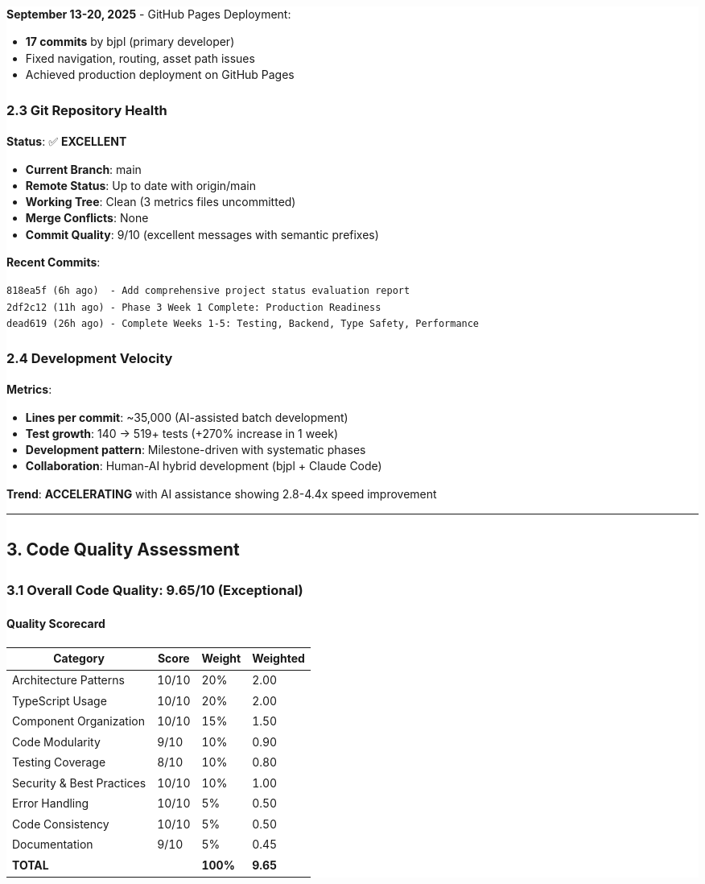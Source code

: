 **September 13-20, 2025** - GitHub Pages Deployment:
- **17 commits** by bjpl (primary developer)
- Fixed navigation, routing, asset path issues
- Achieved production deployment on GitHub Pages

### 2.3 Git Repository Health

**Status**: ✅ **EXCELLENT**

- **Current Branch**: main
- **Remote Status**: Up to date with origin/main
- **Working Tree**: Clean (3 metrics files uncommitted)
- **Merge Conflicts**: None
- **Commit Quality**: 9/10 (excellent messages with semantic prefixes)

**Recent Commits**:
```
818ea5f (6h ago)  - Add comprehensive project status evaluation report
2df2c12 (11h ago) - Phase 3 Week 1 Complete: Production Readiness
dead619 (26h ago) - Complete Weeks 1-5: Testing, Backend, Type Safety, Performance
```

### 2.4 Development Velocity

**Metrics**:
- **Lines per commit**: ~35,000 (AI-assisted batch development)
- **Test growth**: 140 → 519+ tests (+270% increase in 1 week)
- **Development pattern**: Milestone-driven with systematic phases
- **Collaboration**: Human-AI hybrid development (bjpl + Claude Code)

**Trend**: **ACCELERATING** with AI assistance showing 2.8-4.4x speed improvement

---

## 3. Code Quality Assessment

### 3.1 Overall Code Quality: **9.65/10** (Exceptional)

#### Quality Scorecard

| Category | Score | Weight | Weighted |
|----------|-------|--------|----------|
| Architecture Patterns | 10/10 | 20% | 2.00 |
| TypeScript Usage | 10/10 | 20% | 2.00 |
| Component Organization | 10/10 | 15% | 1.50 |
| Code Modularity | 9/10 | 10% | 0.90 |
| Testing Coverage | 8/10 | 10% | 0.80 |
| Security & Best Practices | 10/10 | 10% | 1.00 |
| Error Handling | 10/10 | 5% | 0.50 |
| Code Consistency | 10/10 | 5% | 0.50 |
| Documentation | 9/10 | 5% | 0.45 |
| **TOTAL** | | **100%** | **9.65** |
